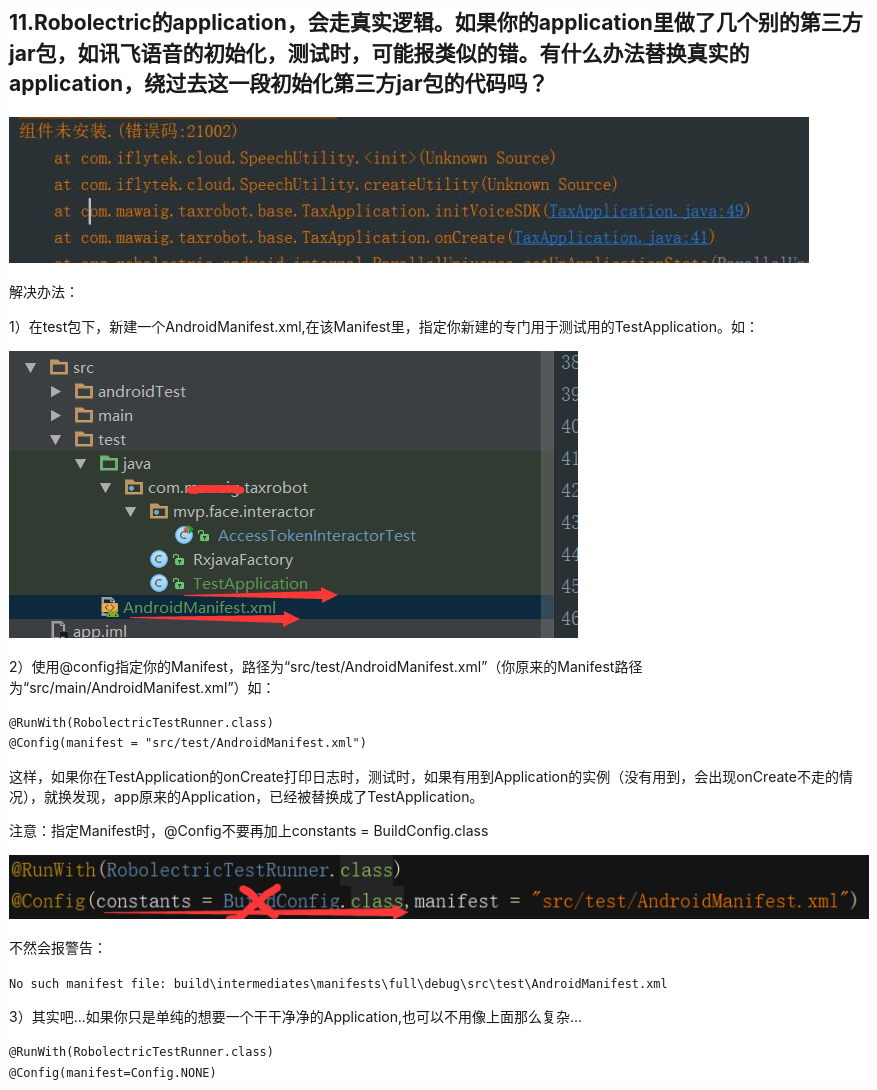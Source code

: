## 11.Robolectric的application，会走真实逻辑。如果你的application里做了几个别的第三方jar包，如讯飞语音的初始化，测试时，可能报类似的错。有什么办法替换真实的application，绕过去这一段初始化第三方jar包的代码吗？  

![image](images/Image4.png)

解决办法：

1）在test包下，新建一个AndroidManifest.xml,在该Manifest里，指定你新建的专门用于测试用的TestApplication。如：  

![image](images/Image5.png)

2）使用@config指定你的Manifest，路径为“src/test/AndroidManifest.xml”（你原来的Manifest路径为“src/main/AndroidManifest.xml”）如：
```
@RunWith(RobolectricTestRunner.class)
@Config(manifest = "src/test/AndroidManifest.xml")
```
这样，如果你在TestApplication的onCreate打印日志时，测试时，如果有用到Application的实例（没有用到，会出现onCreate不走的情况），就换发现，app原来的Application，已经被替换成了TestApplication。

注意：指定Manifest时，@Config不要再加上constants = BuildConfig.class  

![image](images/Image6.png)

不然会报警告：
```
No such manifest file: build\intermediates\manifests\full\debug\src\test\AndroidManifest.xml
```
3）其实吧...如果你只是单纯的想要一个干干净净的Application,也可以不用像上面那么复杂...
```
@RunWith(RobolectricTestRunner.class)
@Config(manifest=Config.NONE)
```
